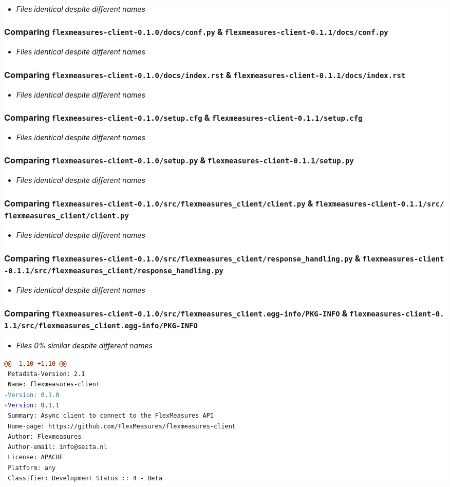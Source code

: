  * *Files identical despite different names*

### Comparing `flexmeasures-client-0.1.0/docs/conf.py` & `flexmeasures-client-0.1.1/docs/conf.py`

 * *Files identical despite different names*

### Comparing `flexmeasures-client-0.1.0/docs/index.rst` & `flexmeasures-client-0.1.1/docs/index.rst`

 * *Files identical despite different names*

### Comparing `flexmeasures-client-0.1.0/setup.cfg` & `flexmeasures-client-0.1.1/setup.cfg`

 * *Files identical despite different names*

### Comparing `flexmeasures-client-0.1.0/setup.py` & `flexmeasures-client-0.1.1/setup.py`

 * *Files identical despite different names*

### Comparing `flexmeasures-client-0.1.0/src/flexmeasures_client/client.py` & `flexmeasures-client-0.1.1/src/flexmeasures_client/client.py`

 * *Files identical despite different names*

### Comparing `flexmeasures-client-0.1.0/src/flexmeasures_client/response_handling.py` & `flexmeasures-client-0.1.1/src/flexmeasures_client/response_handling.py`

 * *Files identical despite different names*

### Comparing `flexmeasures-client-0.1.0/src/flexmeasures_client.egg-info/PKG-INFO` & `flexmeasures-client-0.1.1/src/flexmeasures_client.egg-info/PKG-INFO`

 * *Files 0% similar despite different names*

```diff
@@ -1,10 +1,10 @@
 Metadata-Version: 2.1
 Name: flexmeasures-client
-Version: 0.1.0
+Version: 0.1.1
 Summary: Async client to connect to the FlexMeasures API
 Home-page: https://github.com/FlexMeasures/flexmeasures-client
 Author: Flexmeasures
 Author-email: info@seita.nl
 License: APACHE
 Platform: any
 Classifier: Development Status :: 4 - Beta
```
